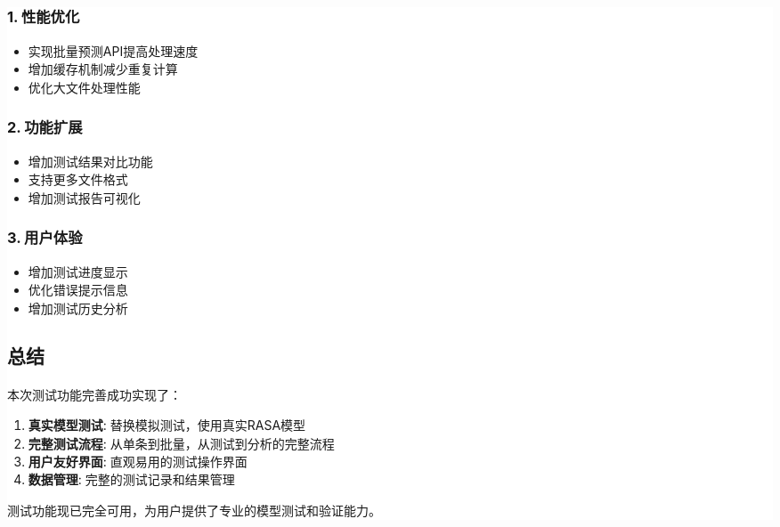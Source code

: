 ### 1. 性能优化
- 实现批量预测API提高处理速度
- 增加缓存机制减少重复计算
- 优化大文件处理性能

### 2. 功能扩展
- 增加测试结果对比功能
- 支持更多文件格式
- 增加测试报告可视化

### 3. 用户体验
- 增加测试进度显示
- 优化错误提示信息
- 增加测试历史分析

## 总结

本次测试功能完善成功实现了：
1. **真实模型测试**: 替换模拟测试，使用真实RASA模型
2. **完整测试流程**: 从单条到批量，从测试到分析的完整流程
3. **用户友好界面**: 直观易用的测试操作界面
4. **数据管理**: 完整的测试记录和结果管理

测试功能现已完全可用，为用户提供了专业的模型测试和验证能力。 